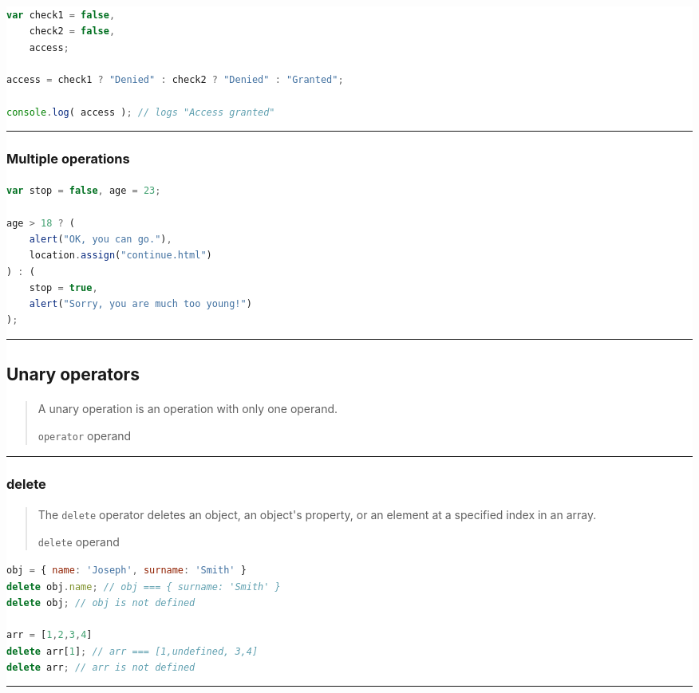 ```js
var check1 = false,
    check2 = false,
    access;

access = check1 ? "Denied" : check2 ? "Denied" : "Granted";

console.log( access ); // logs "Access granted"
```

----

### Multiple operations

```js
var stop = false, age = 23;

age > 18 ? (
    alert("OK, you can go."),
    location.assign("continue.html")
) : (
    stop = true,
    alert("Sorry, you are much too young!")
);
```

---

## Unary operators

> A unary operation is an operation with only one operand.
>
> `operator` operand

----

### delete

> The `delete` operator deletes an object, an object's property, or an element at a specified index in an array.
>
> `delete` operand

```js
obj = { name: 'Joseph', surname: 'Smith' }
delete obj.name; // obj === { surname: 'Smith' }
delete obj; // obj is not defined

arr = [1,2,3,4]
delete arr[1]; // arr === [1,undefined, 3,4]
delete arr; // arr is not defined
```

----
